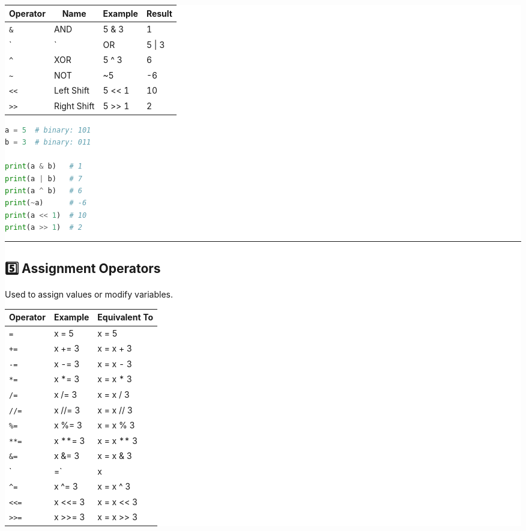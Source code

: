 | Operator | Name         | Example     | Result |
|----------|--------------|-------------|--------|
| `&`      | AND          | 5 & 3       | 1      |
| `|`      | OR           | 5 \| 3      | 7      |
| `^`      | XOR          | 5 ^ 3       | 6      |
| `~`      | NOT          | ~5          | -6     |
| `<<`     | Left Shift   | 5 << 1      | 10     |
| `>>`     | Right Shift  | 5 >> 1      | 2      |

```python
a = 5  # binary: 101
b = 3  # binary: 011

print(a & b)   # 1
print(a | b)   # 7
print(a ^ b)   # 6
print(~a)      # -6
print(a << 1)  # 10
print(a >> 1)  # 2
```

---

## 5️⃣ Assignment Operators  
Used to assign values or modify variables.

| Operator | Example     | Equivalent To     |
|----------|-------------|-------------------|
| `=`      | x = 5       | x = 5             |
| `+=`     | x += 3      | x = x + 3         |
| `-=`     | x -= 3      | x = x - 3         |
| `*=`     | x *= 3      | x = x * 3         |
| `/=`     | x /= 3      | x = x / 3         |
| `//=`    | x //= 3     | x = x // 3        |
| `%=`     | x %= 3      | x = x % 3         |
| `**=`    | x **= 3     | x = x ** 3        |
| `&=`     | x &= 3      | x = x & 3         |
| `|=`     | x |= 3      | x = x \| 3        |
| `^=`     | x ^= 3      | x = x ^ 3         |
| `<<=`    | x <<= 3     | x = x << 3        |
| `>>=`    | x >>= 3     | x = x >> 3        |
